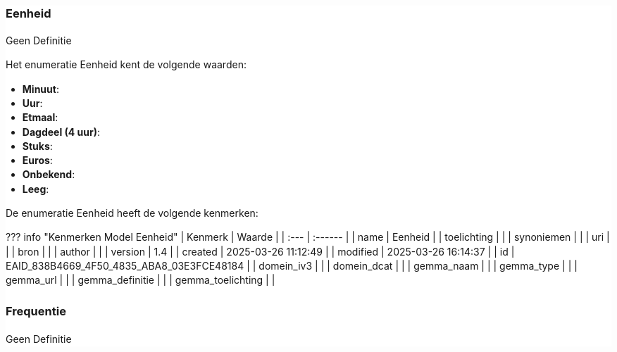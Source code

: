 

### Eenheid
Geen Definitie

Het enumeratie Eenheid kent de volgende waarden:

* **Minuut**: <Geen Definities>
* **Uur**: <Geen Definities>
* **Etmaal**: <Geen Definities>
* **Dagdeel (4 uur)**: <Geen Definities>
* **Stuks**: <Geen Definities>
* **Euros**: <Geen Definities>
* **Onbekend**: <Geen Definities>
* **Leeg**: <Geen Definities>


De enumeratie Eenheid heeft de volgende kenmerken:

??? info "Kenmerken Model Eenheid"
    | Kenmerk | Waarde |
    | :--- | :------ |
    | name | Eenheid |
    | toelichting |  |
    | synoniemen |  |
    | uri |  |
    | bron |  |
    | author |  |
    | version | 1.4 |
    | created | 2025-03-26 11:12:49 |
    | modified | 2025-03-26 16:14:37 |
    | id | EAID_838B4669_4F50_4835_ABA8_03E3FCE48184 |
    | domein_iv3 |  |
    | domein_dcat |  |
    | gemma_naam |  |
    | gemma_type |  |
    | gemma_url |  |
    | gemma_definitie |  |
    | gemma_toelichting |  |
    


### Frequentie
Geen Definitie
